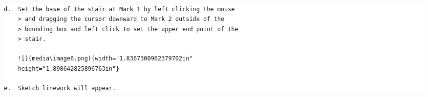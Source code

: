     d.  Set the base of the stair at Mark 1 by left clicking the mouse
        > and dragging the cursor downward to Mark 2 outside of the
        > bounding box and left click to set the upper end point of the
        > stair.

        ![](media\image6.png){width="1.8367300962379702in"
        height="1.898642825896763in"}

    e.  Sketch linework will appear.
